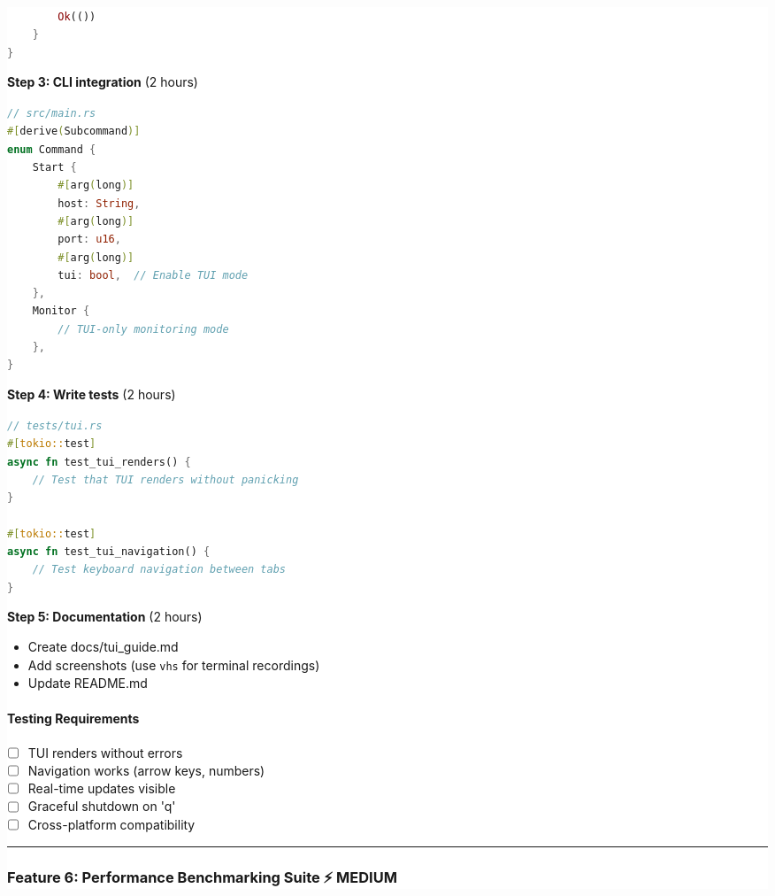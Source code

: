 ```rust
        Ok(())
    }
}
```

**Step 3: CLI integration** (2 hours)
```rust
// src/main.rs
#[derive(Subcommand)]
enum Command {
    Start {
        #[arg(long)]
        host: String,
        #[arg(long)]
        port: u16,
        #[arg(long)]
        tui: bool,  // Enable TUI mode
    },
    Monitor {
        // TUI-only monitoring mode
    },
}
```

**Step 4: Write tests** (2 hours)
```rust
// tests/tui.rs
#[tokio::test]
async fn test_tui_renders() {
    // Test that TUI renders without panicking
}

#[tokio::test]
async fn test_tui_navigation() {
    // Test keyboard navigation between tabs
}
```

**Step 5: Documentation** (2 hours)
- Create docs/tui_guide.md
- Add screenshots (use `vhs` for terminal recordings)
- Update README.md

#### Testing Requirements

- [ ] TUI renders without errors
- [ ] Navigation works (arrow keys, numbers)
- [ ] Real-time updates visible
- [ ] Graceful shutdown on 'q'
- [ ] Cross-platform compatibility

---

### Feature 6: Performance Benchmarking Suite ⚡ MEDIUM
